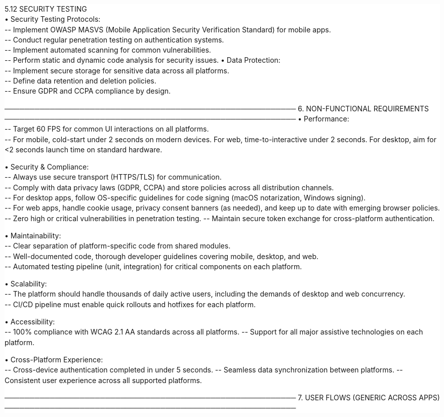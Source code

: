 5.12 SECURITY TESTING\
• Security Testing Protocols:\
-- Implement OWASP MASVS (Mobile Application Security Verification Standard) for mobile apps.\
-- Conduct regular penetration testing on authentication systems.\
-- Implement automated scanning for common vulnerabilities.\
-- Perform static and dynamic code analysis for security issues.
• Data Protection:\
-- Implement secure storage for sensitive data across all platforms.\
-- Define data retention and deletion policies.\
-- Ensure GDPR and CCPA compliance by design.

────────────────────────────────────────────────────────── 6.
NON-FUNCTIONAL REQUIREMENTS
────────────────────────────────────────────────────────── •
Performance:\
-- Target 60 FPS for common UI interactions on all platforms.\
-- For mobile, cold-start under 2 seconds on modern devices. For web,
time-to-interactive under 2 seconds. For desktop, aim for \<2 seconds
launch time on standard hardware.

• Security & Compliance:\
-- Always use secure transport (HTTPS/TLS) for communication.\
-- Comply with data privacy laws (GDPR, CCPA) and store policies across
all distribution channels.\
-- For desktop apps, follow OS-specific guidelines for code signing
(macOS notarization, Windows signing).\
-- For web apps, handle cookie usage, privacy consent banners (as
needed), and keep up to date with emerging browser policies.
-- Zero high or critical vulnerabilities in penetration testing.
-- Maintain secure token exchange for cross-platform authentication.

• Maintainability:\
-- Clear separation of platform-specific code from shared modules.\
-- Well-documented code, thorough developer guidelines covering mobile,
desktop, and web.\
-- Automated testing pipeline (unit, integration) for critical
components on each platform.

• Scalability:\
-- The platform should handle thousands of daily active users, including
the demands of desktop and web concurrency.\
-- CI/CD pipeline must enable quick rollouts and hotfixes for each
platform.

• Accessibility:\
-- 100% compliance with WCAG 2.1 AA standards across all platforms.
-- Support for all major assistive technologies on each platform.

• Cross-Platform Experience:\
-- Cross-device authentication completed in under 5 seconds.
-- Seamless data synchronization between platforms.
-- Consistent user experience across all supported platforms.

────────────────────────────────────────────────────────── 7. USER FLOWS
(GENERIC ACROSS APPS)
──────────────────────────────────────────────────────────
